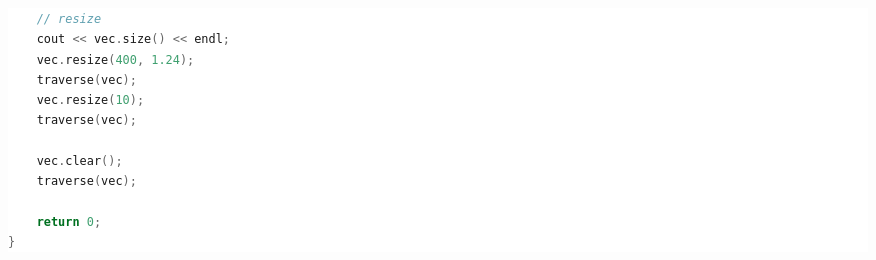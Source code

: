 ```c++
    // resize
    cout << vec.size() << endl;
    vec.resize(400, 1.24);
    traverse(vec);
    vec.resize(10);
    traverse(vec);

    vec.clear();
    traverse(vec);

    return 0;
}
```


